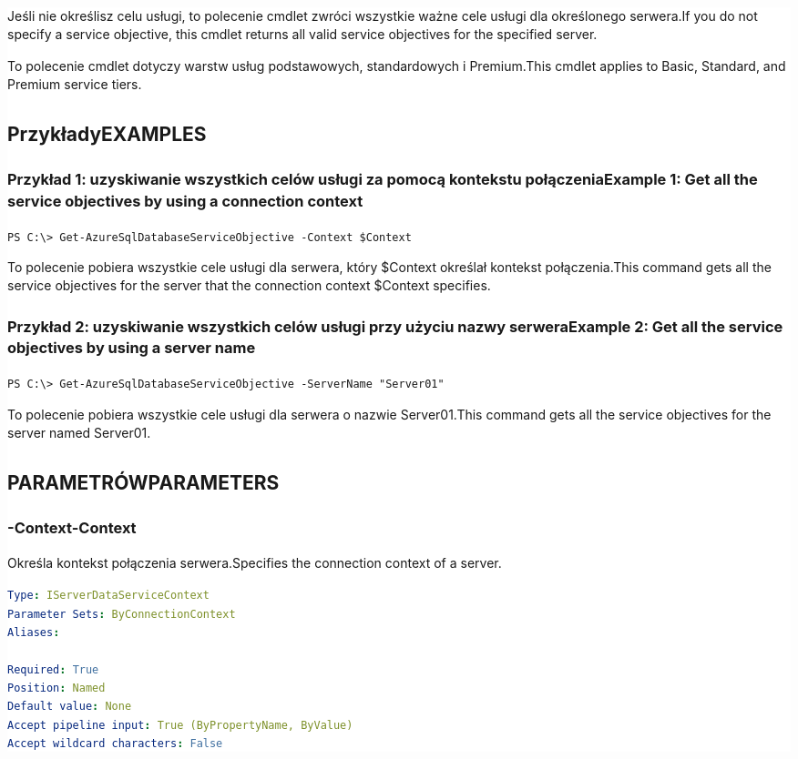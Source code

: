 <span data-ttu-id="d09f6-110">Jeśli nie określisz celu usługi, to polecenie cmdlet zwróci wszystkie ważne cele usługi dla określonego serwera.</span><span class="sxs-lookup"><span data-stu-id="d09f6-110">If you do not specify a service objective, this cmdlet returns all valid service objectives for the specified server.</span></span>

<span data-ttu-id="d09f6-111">To polecenie cmdlet dotyczy warstw usług podstawowych, standardowych i Premium.</span><span class="sxs-lookup"><span data-stu-id="d09f6-111">This cmdlet applies to Basic, Standard, and Premium service tiers.</span></span>

## <span data-ttu-id="d09f6-112">Przykłady</span><span class="sxs-lookup"><span data-stu-id="d09f6-112">EXAMPLES</span></span>

### <span data-ttu-id="d09f6-113">Przykład 1: uzyskiwanie wszystkich celów usługi za pomocą kontekstu połączenia</span><span class="sxs-lookup"><span data-stu-id="d09f6-113">Example 1: Get all the service objectives by using a connection context</span></span>
```
PS C:\> Get-AzureSqlDatabaseServiceObjective -Context $Context
```

<span data-ttu-id="d09f6-114">To polecenie pobiera wszystkie cele usługi dla serwera, który $Context określał kontekst połączenia.</span><span class="sxs-lookup"><span data-stu-id="d09f6-114">This command gets all the service objectives for the server that the connection context $Context specifies.</span></span>

### <span data-ttu-id="d09f6-115">Przykład 2: uzyskiwanie wszystkich celów usługi przy użyciu nazwy serwera</span><span class="sxs-lookup"><span data-stu-id="d09f6-115">Example 2: Get all the service objectives by using a server name</span></span>
```
PS C:\> Get-AzureSqlDatabaseServiceObjective -ServerName "Server01"
```

<span data-ttu-id="d09f6-116">To polecenie pobiera wszystkie cele usługi dla serwera o nazwie Server01.</span><span class="sxs-lookup"><span data-stu-id="d09f6-116">This command gets all the service objectives for the server named Server01.</span></span>

## <span data-ttu-id="d09f6-117">PARAMETRÓW</span><span class="sxs-lookup"><span data-stu-id="d09f6-117">PARAMETERS</span></span>

### <span data-ttu-id="d09f6-118">-Context</span><span class="sxs-lookup"><span data-stu-id="d09f6-118">-Context</span></span>
<span data-ttu-id="d09f6-119">Określa kontekst połączenia serwera.</span><span class="sxs-lookup"><span data-stu-id="d09f6-119">Specifies the connection context of a server.</span></span>

```yaml
Type: IServerDataServiceContext
Parameter Sets: ByConnectionContext
Aliases: 

Required: True
Position: Named
Default value: None
Accept pipeline input: True (ByPropertyName, ByValue)
Accept wildcard characters: False
```
